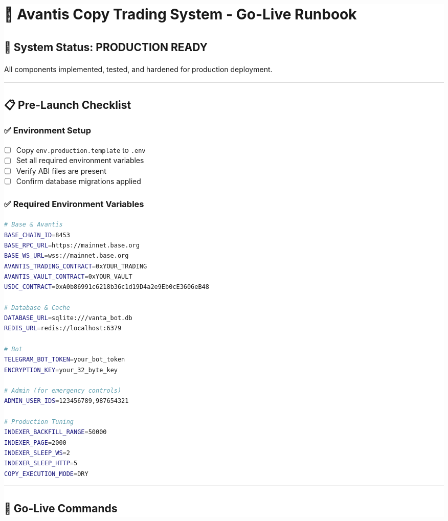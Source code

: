 # 🚀 Avantis Copy Trading System - Go-Live Runbook

## 🎯 System Status: PRODUCTION READY

All components implemented, tested, and hardened for production deployment.

---

## 📋 Pre-Launch Checklist

### ✅ Environment Setup
- [ ] Copy `env.production.template` to `.env`
- [ ] Set all required environment variables
- [ ] Verify ABI files are present
- [ ] Confirm database migrations applied

### ✅ Required Environment Variables
```bash
# Base & Avantis
BASE_CHAIN_ID=8453
BASE_RPC_URL=https://mainnet.base.org
BASE_WS_URL=wss://mainnet.base.org
AVANTIS_TRADING_CONTRACT=0xYOUR_TRADING
AVANTIS_VAULT_CONTRACT=0xYOUR_VAULT
USDC_CONTRACT=0xA0b86991c6218b36c1d19D4a2e9Eb0cE3606eB48

# Database & Cache
DATABASE_URL=sqlite:///vanta_bot.db
REDIS_URL=redis://localhost:6379

# Bot
TELEGRAM_BOT_TOKEN=your_bot_token
ENCRYPTION_KEY=your_32_byte_key

# Admin (for emergency controls)
ADMIN_USER_IDS=123456789,987654321

# Production Tuning
INDEXER_BACKFILL_RANGE=50000
INDEXER_PAGE=2000
INDEXER_SLEEP_WS=2
INDEXER_SLEEP_HTTP=5
COPY_EXECUTION_MODE=DRY
```

---

## 🚀 Go-Live Commands
